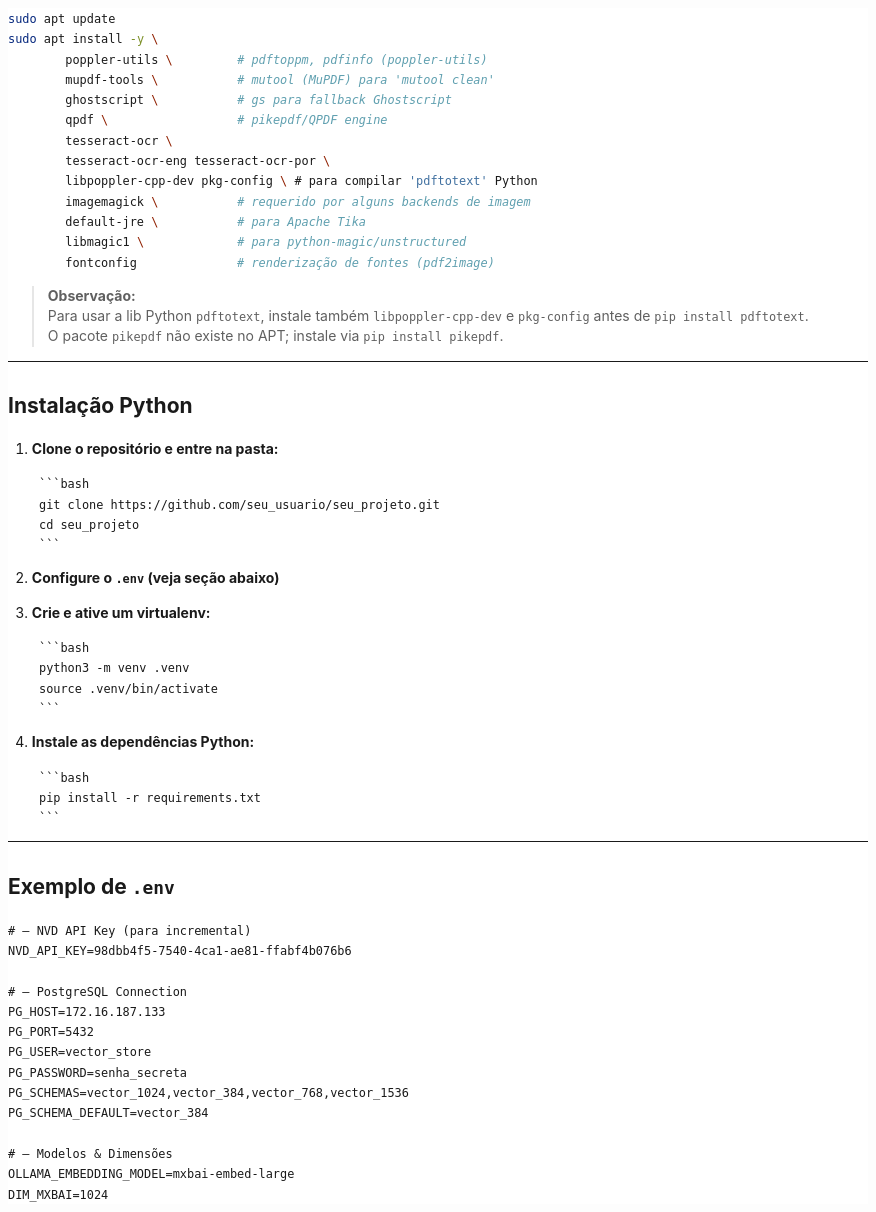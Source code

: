 ```bash
sudo apt update
sudo apt install -y \
        poppler-utils \         # pdftoppm, pdfinfo (poppler-utils)
        mupdf-tools \           # mutool (MuPDF) para 'mutool clean'
        ghostscript \           # gs para fallback Ghostscript
        qpdf \                  # pikepdf/QPDF engine
        tesseract-ocr \
        tesseract-ocr-eng tesseract-ocr-por \
        libpoppler-cpp-dev pkg-config \ # para compilar 'pdftotext' Python
        imagemagick \           # requerido por alguns backends de imagem
        default-jre \           # para Apache Tika
        libmagic1 \             # para python-magic/unstructured
        fontconfig              # renderização de fontes (pdf2image)
```

> **Observação:**  
> Para usar a lib Python `pdftotext`, instale também `libpoppler-cpp-dev` e `pkg-config` antes de `pip install pdftotext`.  
> O pacote `pikepdf` não existe no APT; instale via `pip install pikepdf`.

---

## Instalação Python

1. **Clone o repositório e entre na pasta:**

        ```bash
        git clone https://github.com/seu_usuario/seu_projeto.git
        cd seu_projeto
        ```

2. **Configure o `.env` (veja seção abaixo)**

3. **Crie e ative um virtualenv:**

        ```bash
        python3 -m venv .venv
        source .venv/bin/activate
        ```

4. **Instale as dependências Python:**

        ```bash
        pip install -r requirements.txt
        ```

---

## Exemplo de `.env`

```dotenv
# — NVD API Key (para incremental)
NVD_API_KEY=98dbb4f5-7540-4ca1-ae81-ffabf4b076b6

# — PostgreSQL Connection
PG_HOST=172.16.187.133
PG_PORT=5432
PG_USER=vector_store
PG_PASSWORD=senha_secreta
PG_SCHEMAS=vector_1024,vector_384,vector_768,vector_1536
PG_SCHEMA_DEFAULT=vector_384

# — Modelos & Dimensões
OLLAMA_EMBEDDING_MODEL=mxbai-embed-large
DIM_MXBAI=1024

```